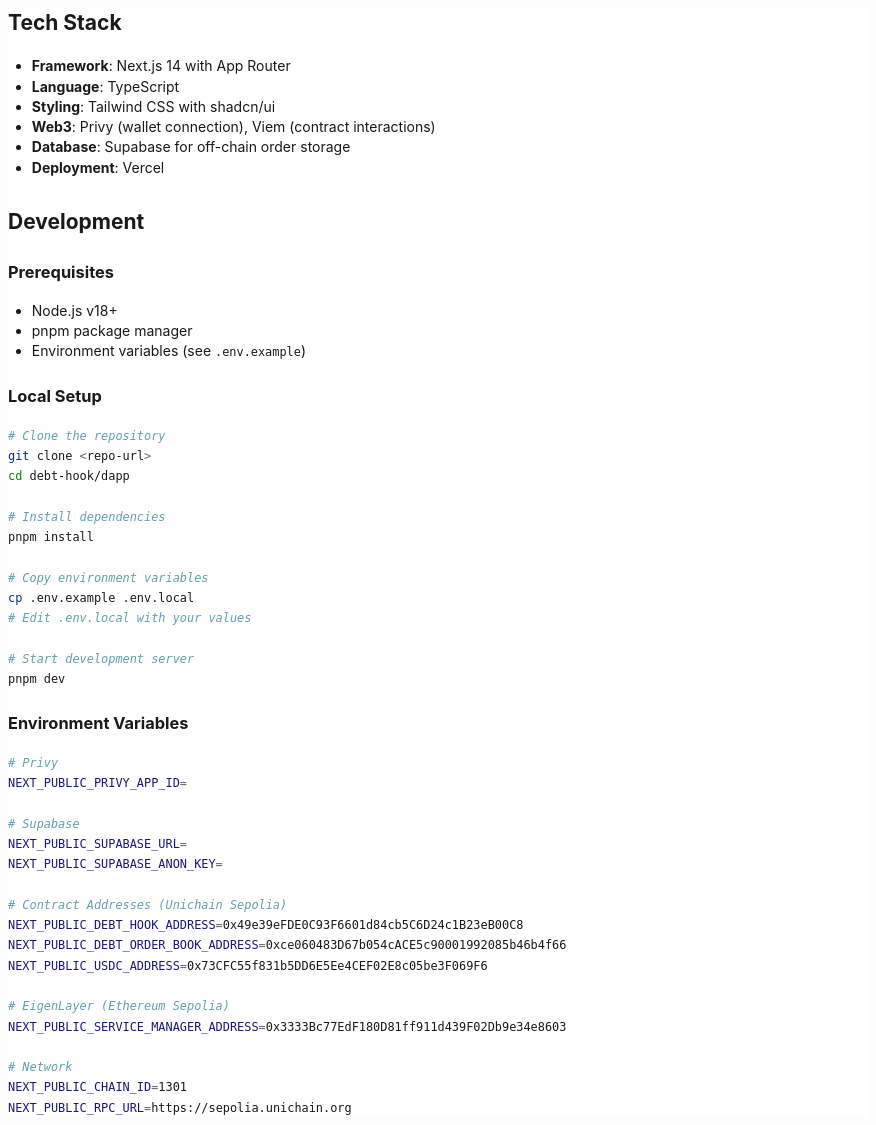 ## Tech Stack

- **Framework**: Next.js 14 with App Router
- **Language**: TypeScript
- **Styling**: Tailwind CSS with shadcn/ui
- **Web3**: Privy (wallet connection), Viem (contract interactions)
- **Database**: Supabase for off-chain order storage
- **Deployment**: Vercel

## Development

### Prerequisites
- Node.js v18+
- pnpm package manager
- Environment variables (see `.env.example`)

### Local Setup

```bash
# Clone the repository
git clone <repo-url>
cd debt-hook/dapp

# Install dependencies
pnpm install

# Copy environment variables
cp .env.example .env.local
# Edit .env.local with your values

# Start development server
pnpm dev
```

### Environment Variables

```bash
# Privy
NEXT_PUBLIC_PRIVY_APP_ID=

# Supabase
NEXT_PUBLIC_SUPABASE_URL=
NEXT_PUBLIC_SUPABASE_ANON_KEY=

# Contract Addresses (Unichain Sepolia)
NEXT_PUBLIC_DEBT_HOOK_ADDRESS=0x49e39eFDE0C93F6601d84cb5C6D24c1B23eB00C8
NEXT_PUBLIC_DEBT_ORDER_BOOK_ADDRESS=0xce060483D67b054cACE5c90001992085b46b4f66
NEXT_PUBLIC_USDC_ADDRESS=0x73CFC55f831b5DD6E5Ee4CEF02E8c05be3F069F6

# EigenLayer (Ethereum Sepolia)
NEXT_PUBLIC_SERVICE_MANAGER_ADDRESS=0x3333Bc77EdF180D81ff911d439F02Db9e34e8603

# Network
NEXT_PUBLIC_CHAIN_ID=1301
NEXT_PUBLIC_RPC_URL=https://sepolia.unichain.org
```
